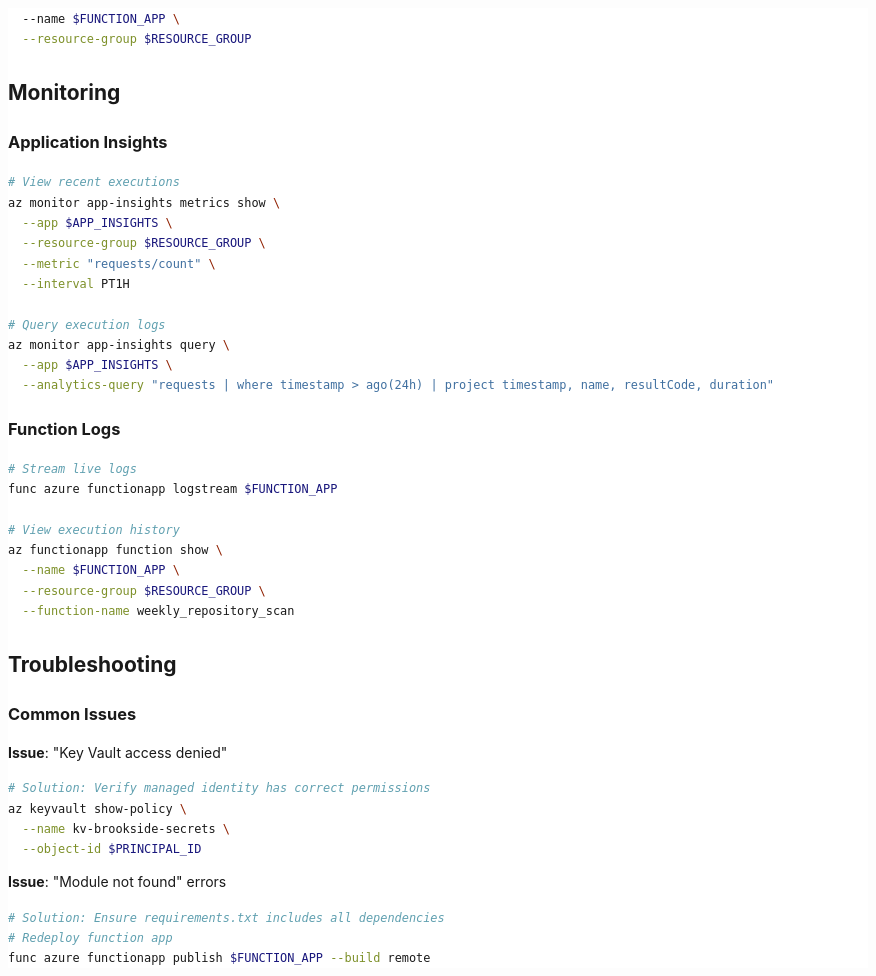 ```bash
  --name $FUNCTION_APP \
  --resource-group $RESOURCE_GROUP
```

## Monitoring

### Application Insights

```bash
# View recent executions
az monitor app-insights metrics show \
  --app $APP_INSIGHTS \
  --resource-group $RESOURCE_GROUP \
  --metric "requests/count" \
  --interval PT1H

# Query execution logs
az monitor app-insights query \
  --app $APP_INSIGHTS \
  --analytics-query "requests | where timestamp > ago(24h) | project timestamp, name, resultCode, duration"
```

### Function Logs

```bash
# Stream live logs
func azure functionapp logstream $FUNCTION_APP

# View execution history
az functionapp function show \
  --name $FUNCTION_APP \
  --resource-group $RESOURCE_GROUP \
  --function-name weekly_repository_scan
```

## Troubleshooting

### Common Issues

**Issue**: "Key Vault access denied"
```bash
# Solution: Verify managed identity has correct permissions
az keyvault show-policy \
  --name kv-brookside-secrets \
  --object-id $PRINCIPAL_ID
```

**Issue**: "Module not found" errors
```bash
# Solution: Ensure requirements.txt includes all dependencies
# Redeploy function app
func azure functionapp publish $FUNCTION_APP --build remote
```
